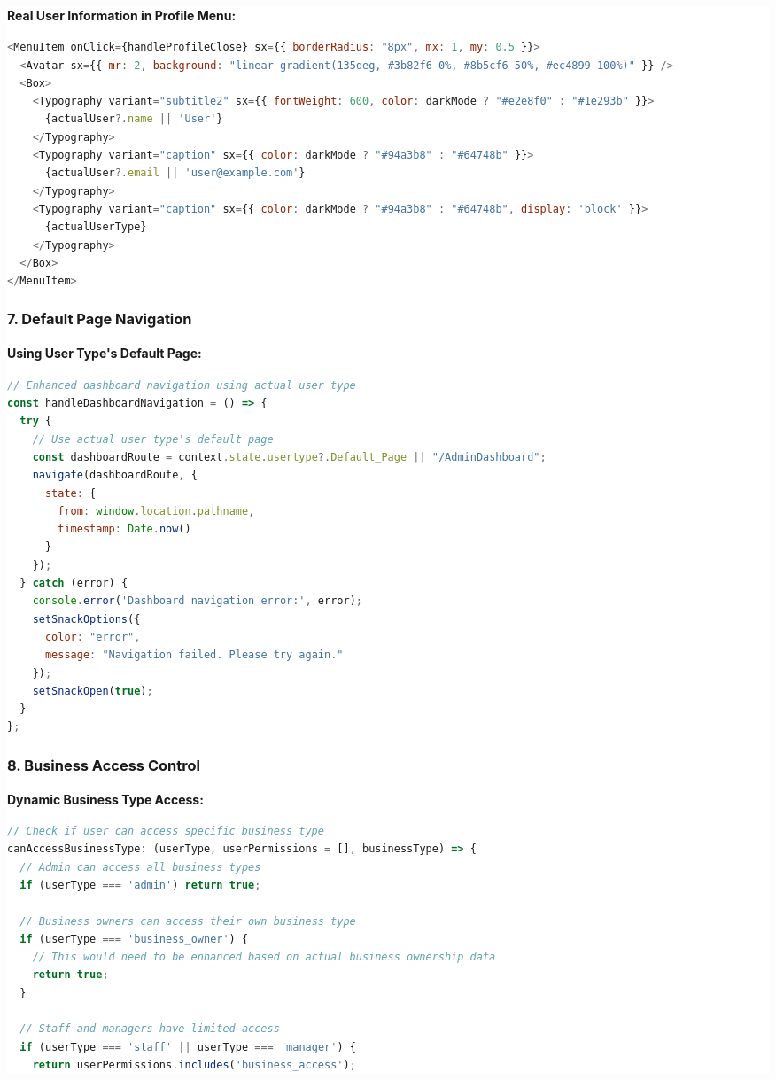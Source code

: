 **Real User Information in Profile Menu:**
```javascript
<MenuItem onClick={handleProfileClose} sx={{ borderRadius: "8px", mx: 1, my: 0.5 }}>
  <Avatar sx={{ mr: 2, background: "linear-gradient(135deg, #3b82f6 0%, #8b5cf6 50%, #ec4899 100%)" }} />
  <Box>
    <Typography variant="subtitle2" sx={{ fontWeight: 600, color: darkMode ? "#e2e8f0" : "#1e293b" }}>
      {actualUser?.name || 'User'}
    </Typography>
    <Typography variant="caption" sx={{ color: darkMode ? "#94a3b8" : "#64748b" }}>
      {actualUser?.email || 'user@example.com'}
    </Typography>
    <Typography variant="caption" sx={{ color: darkMode ? "#94a3b8" : "#64748b", display: 'block' }}>
      {actualUserType}
    </Typography>
  </Box>
</MenuItem>
```

### **7. Default Page Navigation**

**Using User Type's Default Page:**
```javascript
// Enhanced dashboard navigation using actual user type
const handleDashboardNavigation = () => {
  try {
    // Use actual user type's default page
    const dashboardRoute = context.state.usertype?.Default_Page || "/AdminDashboard";
    navigate(dashboardRoute, {
      state: { 
        from: window.location.pathname,
        timestamp: Date.now()
      }
    });
  } catch (error) {
    console.error('Dashboard navigation error:', error);
    setSnackOptions({
      color: "error",
      message: "Navigation failed. Please try again."
    });
    setSnackOpen(true);
  }
};
```

### **8. Business Access Control**

**Dynamic Business Type Access:**
```javascript
// Check if user can access specific business type
canAccessBusinessType: (userType, userPermissions = [], businessType) => {
  // Admin can access all business types
  if (userType === 'admin') return true;
  
  // Business owners can access their own business type
  if (userType === 'business_owner') {
    // This would need to be enhanced based on actual business ownership data
    return true;
  }
  
  // Staff and managers have limited access
  if (userType === 'staff' || userType === 'manager') {
    return userPermissions.includes('business_access');
```